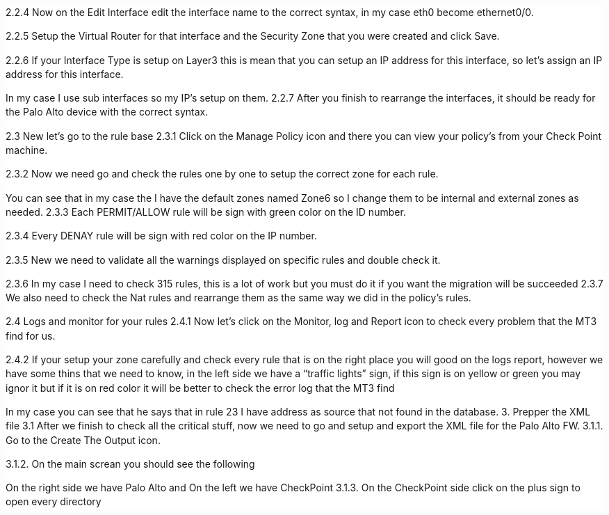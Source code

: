 2.2.4 Now on the Edit Interface edit the interface name to the correct syntax, in my case eth0 become ethernet0/0.



2.2.5 Setup the Virtual Router for that interface and the Security Zone that you were created and click Save.

2.2.6 If your Interface Type is setup on Layer3 this is mean that you can setup an IP address for this interface, so let’s assign an IP address for this interface.

 In my case I use sub interfaces so my IP’s setup on them.
2.2.7 After you finish to rearrange the interfaces, it should be ready for the Palo Alto device with the correct syntax.

2.3 New let’s go to the rule base
2.3.1 Click on the Manage Policy icon and there you can view your policy’s from your Check Point machine.

2.3.2 Now we need go and check the rules one by one to setup the correct zone for each rule.

You can see that in my case the I have the default zones named Zone6 so I change them to be internal and external zones as needed.
2.3.3 Each PERMIT/ALLOW rule will be sign with green color on the ID number.

2.3.4 Every DENAY rule will be sign with red color on the IP number.

2.3.5 New we need to validate all the warnings displayed on specific rules and double check it.

2.3.6 In my case I need to check 315 rules, this is a lot of work but you must do it if you want the migration will be succeeded
2.3.7 We also need to check the Nat rules and rearrange them as the same way we did in the policy’s rules.

2.4 Logs and monitor for your rules
2.4.1 Now let’s click on the Monitor, log and Report icon to check every problem that the MT3 find for us.

2.4.2 If your setup your zone carefully and check every rule that is on the right place you will good on the logs report, however we have some thins that we need to know, in the left side we have a “traffic lights” sign, if this sign is on yellow or green you may ignor it but if it is on red color it will be better to check the error log that the MT3 find

In my case you can see that he says that in rule 23 I have address as source that not found in the database.
3. Prepper the XML file
3.1 After we finish to check all the critical stuff, now we need to go and setup and export the XML file for the Palo Alto FW.
3.1.1. Go to the Create The Output icon.







3.1.2. On the main screan you should see the following

On the right side we have Palo Alto and On the left we have CheckPoint
3.1.3. On the CheckPoint side click on the plus sign to open every directory
